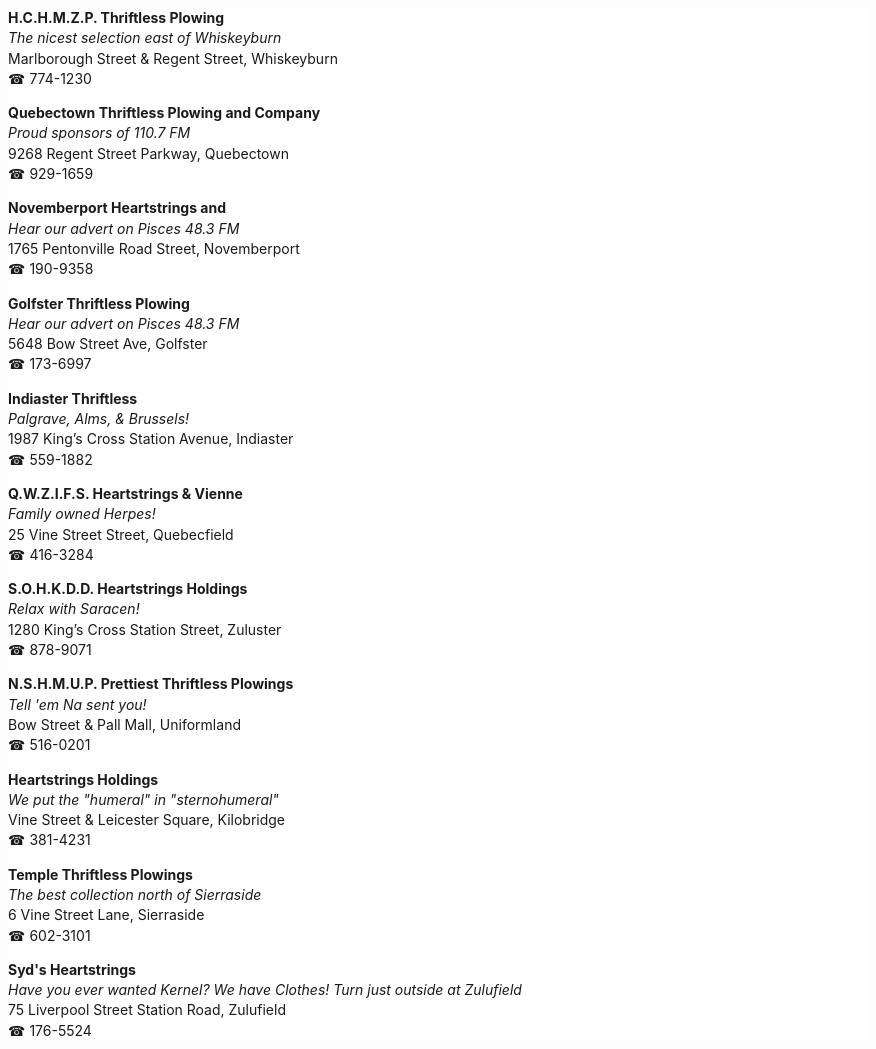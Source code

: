 **H.C.H.M.Z.P. Thriftless Plowing**  
_The nicest selection east of Whiskeyburn_  
Marlborough Street & Regent Street, Whiskeyburn  
☎ 774-1230

**Quebectown Thriftless Plowing and Company**  
_Proud sponsors of 110.7 FM_  
9268 Regent Street Parkway, Quebectown  
☎ 929-1659

**Novemberport Heartstrings and**  
_Hear our advert on Pisces 48.3 FM_  
1765 Pentonville Road Street, Novemberport  
☎ 190-9358

**Golfster Thriftless Plowing**  
_Hear our advert on Pisces 48.3 FM_  
5648 Bow Street Ave, Golfster  
☎ 173-6997

**Indiaster Thriftless**  
_Palgrave, Alms, & Brussels!_  
1987 King’s Cross Station Avenue, Indiaster  
☎ 559-1882

**Q.W.Z.I.F.S. Heartstrings & Vienne**  
_Family owned Herpes!_  
25 Vine Street Street, Quebecfield  
☎ 416-3284

**S.O.H.K.D.D. Heartstrings Holdings**  
_Relax with Saracen!_  
1280 King’s Cross Station Street, Zuluster  
☎ 878-9071

**N.S.H.M.U.P. Prettiest Thriftless Plowings**  
_Tell 'em Na sent you!_  
Bow Street & Pall Mall, Uniformland  
☎ 516-0201

**Heartstrings Holdings**  
_We put the "humeral" in "sternohumeral"_  
Vine Street & Leicester Square, Kilobridge  
☎ 381-4231

**Temple Thriftless Plowings**  
_The best collection north of Sierraside_  
6 Vine Street Lane, Sierraside  
☎ 602-3101

**Syd's Heartstrings**  
_Have you ever wanted Kernel? We have Clothes! 
Turn just outside at Zulufield_  
75 Liverpool Street Station Road, Zulufield  
☎ 176-5524
